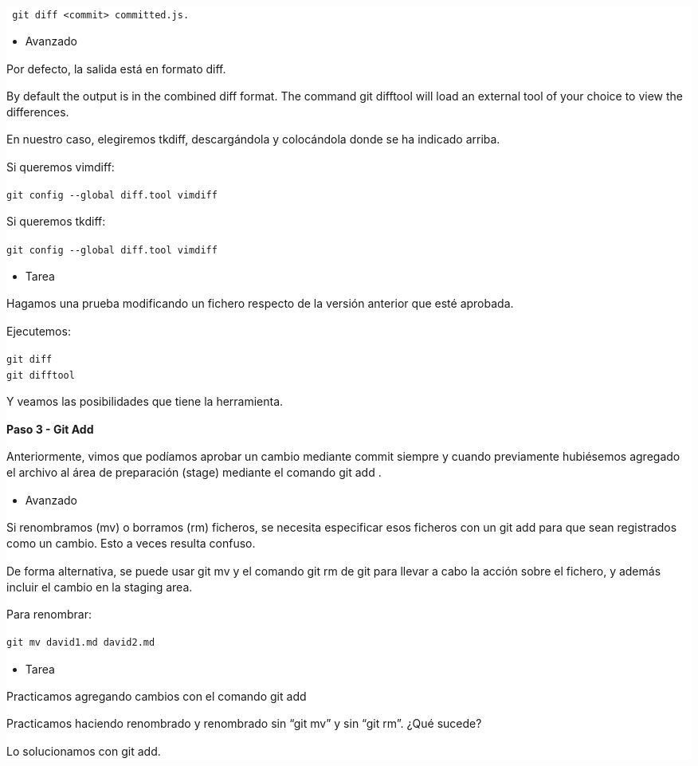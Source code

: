 ``` 
 git diff <commit> committed.js.
``` 

* Avanzado

Por defecto, la salida está en formato diff.

By default the output is in the combined diff format. The command git difftool will load an external tool of your choice to view the differences.

En nuestro caso, elegiremos tkdiff, descargándola y colocándola donde se ha indicado arriba.

Si queremos vimdiff:

``` 
git config --global diff.tool vimdiff
``` 

Si queremos tkdiff:

``` 
git config --global diff.tool vimdiff
``` 

* Tarea
  
Hagamos una prueba modificando un fichero respecto de la versión anterior que esté aprobada.

Ejecutemos:

``` 
git diff
git difftool
``` 

Y veamos las posibilidades que tiene la herramienta.

**Paso 3 - Git Add**

Anteriormente, vimos que podíamos aprobar un cambio mediante commit siempre y cuando previamente hubiésemos agregado el archivo al área de preparación (stage) mediante el comando git add .

* Avanzado

Si renombramos (mv) o borramos (rm) ficheros, se necesita especificar esos ficheros con un git add para que sean registrados como un cambio. Esto a veces resulta confuso. 

De forma alternativa, se puede usar git mv y el comando git rm de git para llevar a cabo la acción sobre el fichero, y además incluir el cambio en la staging area.

Para renombrar:

``` 
git mv david1.md david2.md
``` 

* Tarea

Practicamos agregando cambios con el comando git add

Practicamos haciendo renombrado y renombrado sin “git mv” y sin “git rm”. ¿Qué sucede?

Lo solucionamos con git add.
